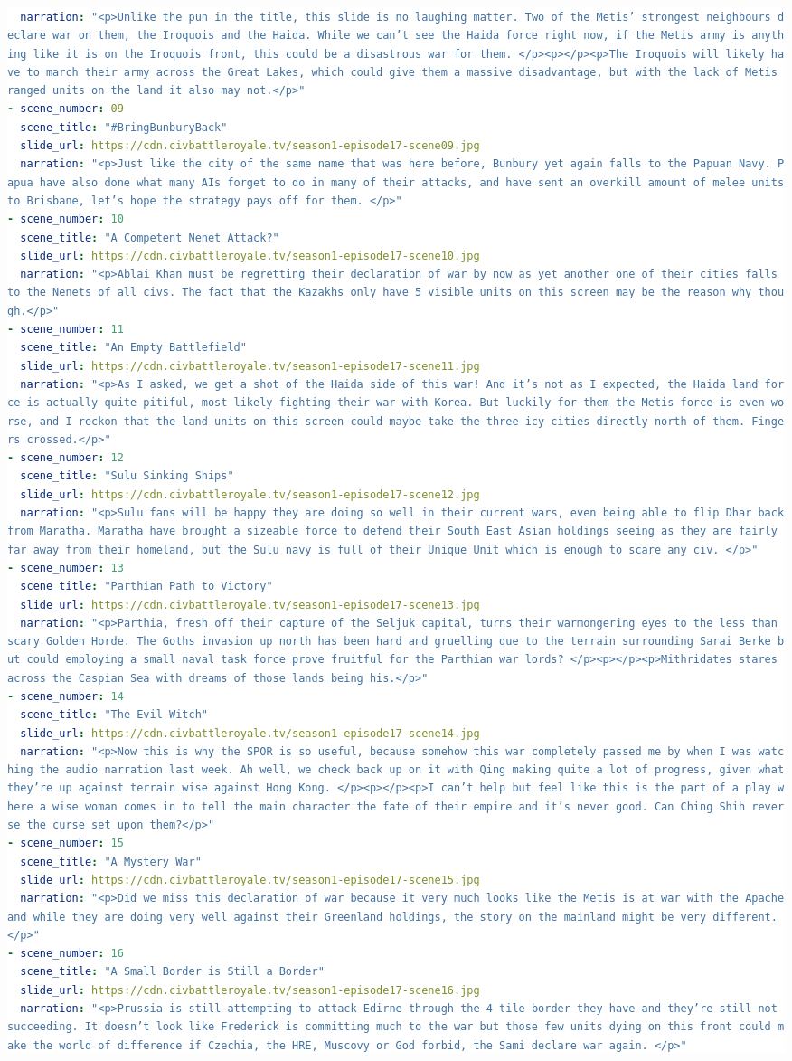 ```yaml
  narration: "<p>Unlike the pun in the title, this slide is no laughing matter. Two of the Metis’ strongest neighbours declare war on them, the Iroquois and the Haida. While we can’t see the Haida force right now, if the Metis army is anything like it is on the Iroquois front, this could be a disastrous war for them. </p><p></p><p>The Iroquois will likely have to march their army across the Great Lakes, which could give them a massive disadvantage, but with the lack of Metis ranged units on the land it also may not.</p>"
- scene_number: 09
  scene_title: "#BringBunburyBack"
  slide_url: https://cdn.civbattleroyale.tv/season1-episode17-scene09.jpg
  narration: "<p>Just like the city of the same name that was here before, Bunbury yet again falls to the Papuan Navy. Papua have also done what many AIs forget to do in many of their attacks, and have sent an overkill amount of melee units to Brisbane, let’s hope the strategy pays off for them. </p>"
- scene_number: 10
  scene_title: "A Competent Nenet Attack?"
  slide_url: https://cdn.civbattleroyale.tv/season1-episode17-scene10.jpg
  narration: "<p>Ablai Khan must be regretting their declaration of war by now as yet another one of their cities falls to the Nenets of all civs. The fact that the Kazakhs only have 5 visible units on this screen may be the reason why though.</p>"
- scene_number: 11
  scene_title: "An Empty Battlefield"
  slide_url: https://cdn.civbattleroyale.tv/season1-episode17-scene11.jpg
  narration: "<p>As I asked, we get a shot of the Haida side of this war! And it’s not as I expected, the Haida land force is actually quite pitiful, most likely fighting their war with Korea. But luckily for them the Metis force is even worse, and I reckon that the land units on this screen could maybe take the three icy cities directly north of them. Fingers crossed.</p>"
- scene_number: 12
  scene_title: "Sulu Sinking Ships"
  slide_url: https://cdn.civbattleroyale.tv/season1-episode17-scene12.jpg
  narration: "<p>Sulu fans will be happy they are doing so well in their current wars, even being able to flip Dhar back from Maratha. Maratha have brought a sizeable force to defend their South East Asian holdings seeing as they are fairly far away from their homeland, but the Sulu navy is full of their Unique Unit which is enough to scare any civ. </p>"
- scene_number: 13
  scene_title: "Parthian Path to Victory"
  slide_url: https://cdn.civbattleroyale.tv/season1-episode17-scene13.jpg
  narration: "<p>Parthia, fresh off their capture of the Seljuk capital, turns their warmongering eyes to the less than scary Golden Horde. The Goths invasion up north has been hard and gruelling due to the terrain surrounding Sarai Berke but could employing a small naval task force prove fruitful for the Parthian war lords? </p><p></p><p>Mithridates stares across the Caspian Sea with dreams of those lands being his.</p>"
- scene_number: 14
  scene_title: "The Evil Witch"
  slide_url: https://cdn.civbattleroyale.tv/season1-episode17-scene14.jpg
  narration: "<p>Now this is why the SPOR is so useful, because somehow this war completely passed me by when I was watching the audio narration last week. Ah well, we check back up on it with Qing making quite a lot of progress, given what they’re up against terrain wise against Hong Kong. </p><p></p><p>I can’t help but feel like this is the part of a play where a wise woman comes in to tell the main character the fate of their empire and it’s never good. Can Ching Shih reverse the curse set upon them?</p>"
- scene_number: 15
  scene_title: "A Mystery War"
  slide_url: https://cdn.civbattleroyale.tv/season1-episode17-scene15.jpg
  narration: "<p>Did we miss this declaration of war because it very much looks like the Metis is at war with the Apache and while they are doing very well against their Greenland holdings, the story on the mainland might be very different. </p>"
- scene_number: 16
  scene_title: "A Small Border is Still a Border"
  slide_url: https://cdn.civbattleroyale.tv/season1-episode17-scene16.jpg
  narration: "<p>Prussia is still attempting to attack Edirne through the 4 tile border they have and they’re still not succeeding. It doesn’t look like Frederick is committing much to the war but those few units dying on this front could make the world of difference if Czechia, the HRE, Muscovy or God forbid, the Sami declare war again. </p>"
```